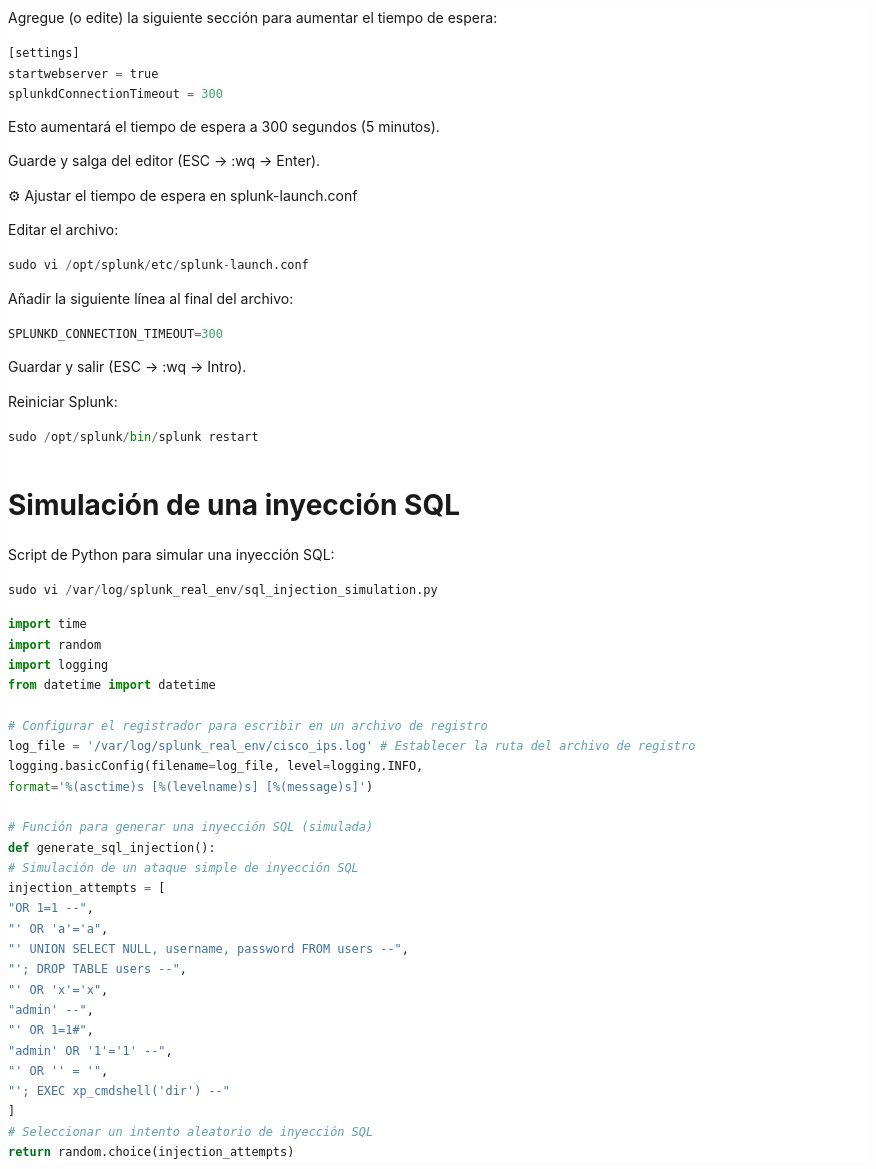 Agregue (o edite) la siguiente sección para aumentar el tiempo de espera:

```python
[settings]
startwebserver = true
splunkdConnectionTimeout = 300
```

Esto aumentará el tiempo de espera a 300 segundos (5 minutos).

Guarde y salga del editor (ESC → :wq → Enter).


⚙️ Ajustar el tiempo de espera en splunk-launch.conf

Editar el archivo:

```python
sudo vi /opt/splunk/etc/splunk-launch.conf
```

Añadir la siguiente línea al final del archivo:

```python
SPLUNKD_CONNECTION_TIMEOUT=300
```

Guardar y salir (ESC → :wq → Intro).

Reiniciar Splunk:

```python
sudo /opt/splunk/bin/splunk restart
```

# Simulación de una inyección SQL

Script de Python para simular una inyección SQL:

```python
sudo vi /var/log/splunk_real_env/sql_injection_simulation.py
```

```python
import time
import random
import logging
from datetime import datetime

# Configurar el registrador para escribir en un archivo de registro
log_file = '/var/log/splunk_real_env/cisco_ips.log' # Establecer la ruta del archivo de registro
logging.basicConfig(filename=log_file, level=logging.INFO,
format='%(asctime)s [%(levelname)s] [%(message)s]')

# Función para generar una inyección SQL (simulada)
def generate_sql_injection():
# Simulación de un ataque simple de inyección SQL
injection_attempts = [
"OR 1=1 --",
"' OR 'a'='a",
"' UNION SELECT NULL, username, password FROM users --",
"'; DROP TABLE users --",
"' OR 'x'='x",
"admin' --",
"' OR 1=1#",
"admin' OR '1'='1' --",
"' OR '' = '",
"'; EXEC xp_cmdshell('dir') --"
]
# Seleccionar un intento aleatorio de inyección SQL
return random.choice(injection_attempts)
```